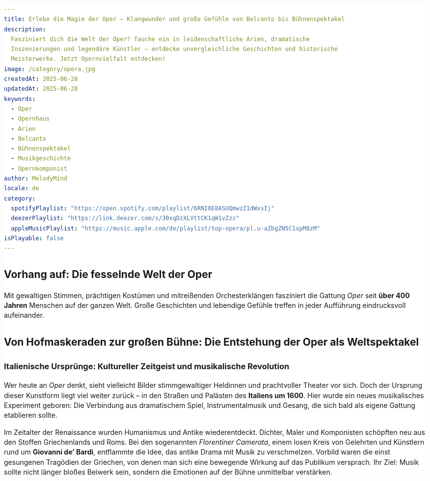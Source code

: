 ```yaml
---
title: Erlebe die Magie der Oper – Klangwunder und große Gefühle von Belcanto bis Bühnenspektakel
description:
  Fasziniert dich die Welt der Oper? Tauche ein in leidenschaftliche Arien, dramatische
  Inszenierungen und legendäre Künstler – entdecke unvergleichliche Geschichten und historische
  Meisterwerke. Jetzt Opernvielfalt entdecken!
image: /category/opera.jpg
createdAt: 2025-06-28
updatedAt: 2025-06-28
keywords:
  - Oper
  - Opernhaus
  - Arien
  - Belcanto
  - Bühnenspektakel
  - Musikgeschichte
  - Opernkomponist
author: MelodyMind
locale: de
category:
  spotifyPlaylist: "https://open.spotify.com/playlist/6RNI0E8ASUQmwzZ1dWxsIj"
  deezerPlaylist: "https://link.deezer.com/s/30xqDzXLVttCK1qW1vZzz"
  appleMusicPlaylist: "https://music.apple.com/de/playlist/top-opera/pl.u-aZbgZN5C1xpM8zM"
isPlayable: false
---
```


## Vorhang auf: Die fesselnde Welt der Oper

Mit gewaltigen Stimmen, prächtigen Kostümen und mitreißenden Orchesterklängen fasziniert die Gattung
_Oper_ seit **über 400 Jahren** Menschen auf der ganzen Welt. Große Geschichten und lebendige
Gefühle treffen in jeder Aufführung eindrucksvoll aufeinander.

## Von Hofmaskeraden zur großen Bühne: Die Entstehung der Oper als Weltspektakel

### Italienische Ursprünge: Kultureller Zeitgeist und musikalische Revolution

Wer heute an _Oper_ denkt, sieht vielleicht Bilder stimmgewaltiger Heldinnen und prachtvoller
Theater vor sich. Doch der Ursprung dieser Kunstform liegt viel weiter zurück – in den Straßen und
Palästen des **Italiens um 1600**. Hier wurde ein neues musikalisches Experiment geboren: Die
Verbindung aus dramatischem Spiel, Instrumentalmusik und Gesang, die sich bald als eigene Gattung
etablieren sollte.

Im Zeitalter der Renaissance wurden Humanismus und Antike wiederentdeckt. Dichter, Maler und
Komponisten schöpften neu aus den Stoffen Griechenlands und Roms. Bei den sogenannten _Florentiner
Camerata_, einem losen Kreis von Gelehrten und Künstlern rund um **Giovanni de’ Bardi**, entflammte
die Idee, das antike Drama mit Musik zu verschmelzen. Vorbild waren die einst gesungenen Tragödien
der Griechen, von denen man sich eine bewegende Wirkung auf das Publikum versprach. Ihr Ziel: Musik
sollte nicht länger bloßes Beiwerk sein, sondern die Emotionen auf der Bühne unmittelbar verstärken.
